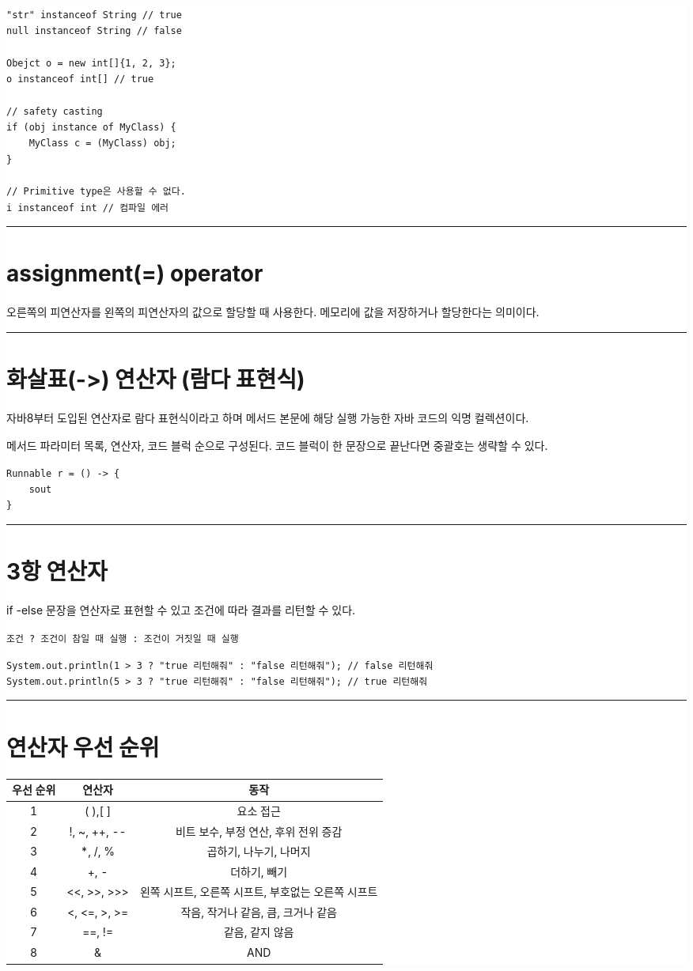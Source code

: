```
"str" instanceof String // true
null instanceof String // false

Obejct o = new int[]{1, 2, 3};
o instanceof int[] // true

// safety casting
if (obj instance of MyClass) {
    MyClass c = (MyClass) obj;
}

// Primitive type은 사용할 수 없다.
i instanceof int // 컴파일 에러
```

---------------------------------
# assignment(=) operator
오른쪽의 피연산자를 왼쪽의 피연산자의 값으로 할당할 때 사용한다. 메모리에 값을 저장하거나 할당한다는 의미이다.

---------------------------------
# 화살표(->) 연산자 (람다 표현식)
자바8부터 도입된 연산자로 람다 표현식이라고 하며 메서드 본문에 해당 실행 가능한 자바 코드의 익명 컬렉션이다.

메서드 파라미터 목록, 연산자, 코드 블럭 순으로 구성된다.
코드 블럭이 한 문장으로 끝난다면 중괄호는 생략할 수 있다.
```
Runnable r = () -> {
    sout
}
```

---------------------------------
# 3항 연산자
if -else 문장을 연산자로 표현할 수 있고 조건에 따라 결과를 리턴할 수 있다.

` 조건 ? 조건이 참일 때 실행 : 조건이 거짓일 때 실행 `
```
System.out.println(1 > 3 ? "true 리턴해줘" : "false 리턴해줘"); // false 리턴해줘
System.out.println(5 > 3 ? "true 리턴해줘" : "false 리턴해줘"); // true 리턴해줘
```

---------------------------------
# 연산자 우선 순위

| 우선 순위 | 연산자 | 동작 |
| :----: | :----: | :----: |
| 1 | ( ),[ ] | 요소 접근 |
| 2 | !, ~, ++, -- | 비트 보수, 부정 연산, 후위 전위 증감 |
| 3 | *, /, % | 곱하기, 나누기, 나머지 |
| 4 | +, - | 더하기, 빼기 |
| 5 | <<, >>, >>> | 왼쪽 시프트, 오른쪽 시프트, 부호없는 오른쪽 시프트 |
| 6 | <, <=, >, >= | 작음, 작거나 같음, 큼, 크거나 같음 |
| 7 | ==, != | 같음, 같지 않음 |
| 8 | & | AND |